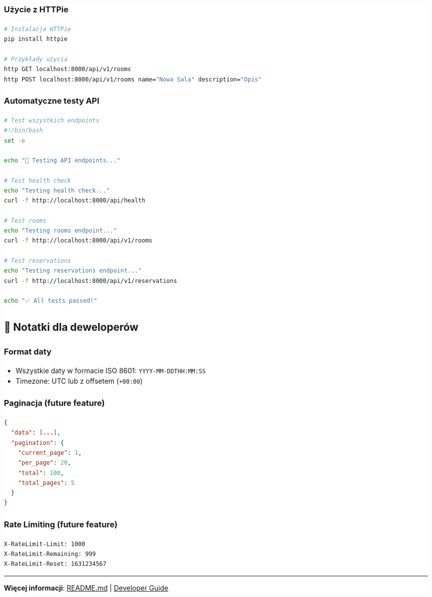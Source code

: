 ### Użycie z HTTPie
```bash
# Instalacja HTTPie
pip install httpie

# Przykłady użycia
http GET localhost:8000/api/v1/rooms
http POST localhost:8000/api/v1/rooms name="Nowa Sala" description="Opis"
```

### Automatyczne testy API
```bash
# Test wszystkich endpoints
#!/bin/bash
set -e

echo "🧪 Testing API endpoints..."

# Test health check
echo "Testing health check..."
curl -f http://localhost:8000/api/health

# Test rooms
echo "Testing rooms endpoint..."
curl -f http://localhost:8000/api/v1/rooms

# Test reservations  
echo "Testing reservations endpoint..."
curl -f http://localhost:8000/api/v1/reservations

echo "✅ All tests passed!"
```

## 📝 Notatki dla deweloperów

### Format daty
- Wszystkie daty w formacie ISO 8601: `YYYY-MM-DDTHH:MM:SS`
- Timezone: UTC lub z offsetem (`+00:00`)

### Paginacja (future feature)
```json
{
  "data": [...],
  "pagination": {
    "current_page": 1,
    "per_page": 20,
    "total": 100,
    "total_pages": 5
  }
}
```

### Rate Limiting (future feature)
```http
X-RateLimit-Limit: 1000
X-RateLimit-Remaining: 999
X-RateLimit-Reset: 1631234567
```

---

**Więcej informacji**: [README.md](./README.md) | [Developer Guide](./DEVELOPER_GUIDE.md)
